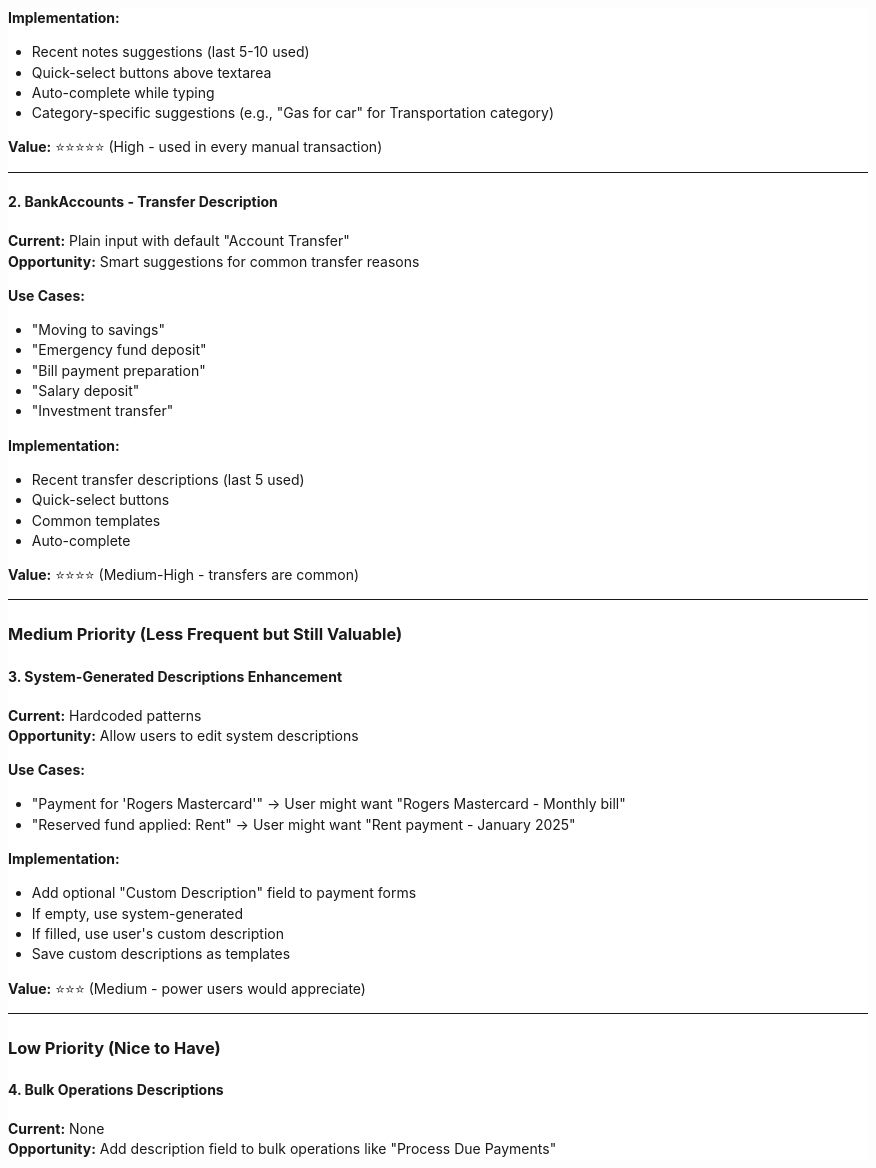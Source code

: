 **Implementation:**
- Recent notes suggestions (last 5-10 used)
- Quick-select buttons above textarea
- Auto-complete while typing
- Category-specific suggestions (e.g., "Gas for car" for Transportation category)

**Value:** ⭐⭐⭐⭐⭐ (High - used in every manual transaction)

---

#### 2. **BankAccounts - Transfer Description**
**Current:** Plain input with default "Account Transfer"  
**Opportunity:** Smart suggestions for common transfer reasons

**Use Cases:**
- "Moving to savings"
- "Emergency fund deposit"
- "Bill payment preparation"
- "Salary deposit"
- "Investment transfer"

**Implementation:**
- Recent transfer descriptions (last 5 used)
- Quick-select buttons
- Common templates
- Auto-complete

**Value:** ⭐⭐⭐⭐ (Medium-High - transfers are common)

---

### Medium Priority (Less Frequent but Still Valuable)

#### 3. **System-Generated Descriptions Enhancement**
**Current:** Hardcoded patterns  
**Opportunity:** Allow users to edit system descriptions

**Use Cases:**
- "Payment for 'Rogers Mastercard'" → User might want "Rogers Mastercard - Monthly bill"
- "Reserved fund applied: Rent" → User might want "Rent payment - January 2025"

**Implementation:**
- Add optional "Custom Description" field to payment forms
- If empty, use system-generated
- If filled, use user's custom description
- Save custom descriptions as templates

**Value:** ⭐⭐⭐ (Medium - power users would appreciate)

---

### Low Priority (Nice to Have)

#### 4. **Bulk Operations Descriptions**
**Current:** None  
**Opportunity:** Add description field to bulk operations like "Process Due Payments"
